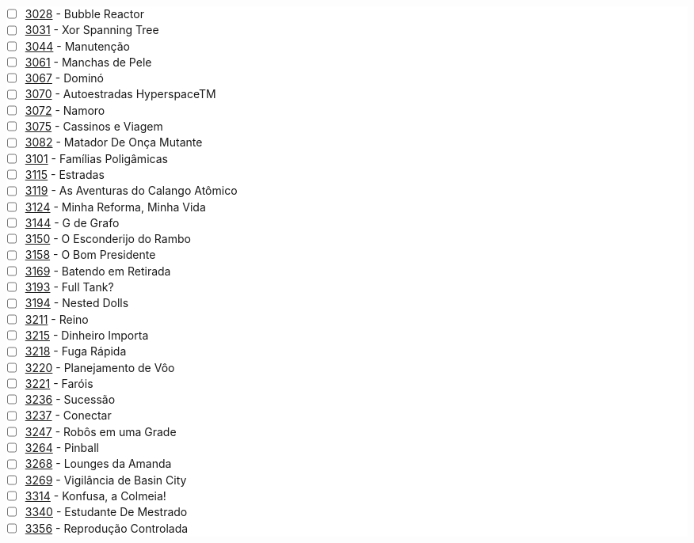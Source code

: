   - [ ]  [3028](https://www.urionlinejudge.com.br/judge/pt/problems/view/3028) - Bubble Reactor
  - [ ]  [3031](https://www.urionlinejudge.com.br/judge/pt/problems/view/3031) - Xor Spanning Tree
  - [ ]  [3044](https://www.urionlinejudge.com.br/judge/pt/problems/view/3044) - Manutenção
  - [ ]  [3061](https://www.urionlinejudge.com.br/judge/pt/problems/view/3061) - Manchas de Pele
  - [ ]  [3067](https://www.urionlinejudge.com.br/judge/pt/problems/view/3067) - Dominó
  - [ ]  [3070](https://www.urionlinejudge.com.br/judge/pt/problems/view/3070) - Autoestradas HyperspaceTM
  - [ ]  [3072](https://www.urionlinejudge.com.br/judge/pt/problems/view/3072) - Namoro
  - [ ]  [3075](https://www.urionlinejudge.com.br/judge/pt/problems/view/3075) - Cassinos e Viagem
  - [ ]  [3082](https://www.urionlinejudge.com.br/judge/pt/problems/view/3082) - Matador De Onça Mutante
  - [ ]  [3101](https://www.urionlinejudge.com.br/judge/pt/problems/view/3101) - Famílias Poligâmicas
  - [ ]  [3115](https://www.urionlinejudge.com.br/judge/pt/problems/view/3115) - Estradas
  - [ ]  [3119](https://www.urionlinejudge.com.br/judge/pt/problems/view/3119) - As Aventuras do Calango Atômico
  - [ ]  [3124](https://www.urionlinejudge.com.br/judge/pt/problems/view/3124) - Minha Reforma, Minha Vida
  - [ ]  [3144](https://www.urionlinejudge.com.br/judge/pt/problems/view/3144) - G de Grafo
  - [ ]  [3150](https://www.urionlinejudge.com.br/judge/pt/problems/view/3150) - O Esconderijo do Rambo
  - [ ]  [3158](https://www.urionlinejudge.com.br/judge/pt/problems/view/3158) - O Bom Presidente
  - [ ]  [3169](https://www.urionlinejudge.com.br/judge/pt/problems/view/3169) - Batendo em Retirada
  - [ ]  [3193](https://www.urionlinejudge.com.br/judge/pt/problems/view/3193) - Full Tank?
  - [ ]  [3194](https://www.urionlinejudge.com.br/judge/pt/problems/view/3194) - Nested Dolls
  - [ ]  [3211](https://www.urionlinejudge.com.br/judge/pt/problems/view/3211) - Reino
  - [ ]  [3215](https://www.urionlinejudge.com.br/judge/pt/problems/view/3215) - Dinheiro Importa
  - [ ]  [3218](https://www.urionlinejudge.com.br/judge/pt/problems/view/3218) - Fuga Rápida
  - [ ]  [3220](https://www.urionlinejudge.com.br/judge/pt/problems/view/3220) - Planejamento de Vôo
  - [ ]  [3221](https://www.urionlinejudge.com.br/judge/pt/problems/view/3221) - Faróis
  - [ ]  [3236](https://www.urionlinejudge.com.br/judge/pt/problems/view/3236) - Sucessão
  - [ ]  [3237](https://www.urionlinejudge.com.br/judge/pt/problems/view/3237) - Conectar
  - [ ]  [3247](https://www.urionlinejudge.com.br/judge/pt/problems/view/3247) - Robôs em uma Grade
  - [ ]  [3264](https://www.urionlinejudge.com.br/judge/pt/problems/view/3264) - Pinball
  - [ ]  [3268](https://www.urionlinejudge.com.br/judge/pt/problems/view/3268) - Lounges da Amanda
  - [ ]  [3269](https://www.urionlinejudge.com.br/judge/pt/problems/view/3269) - Vigilância de Basin City
  - [ ]  [3314](https://www.urionlinejudge.com.br/judge/pt/problems/view/3314) - Konfusa, a Colmeia!
  - [ ]  [3340](https://www.urionlinejudge.com.br/judge/pt/problems/view/3340) - Estudante De Mestrado
  - [ ]  [3356](https://www.urionlinejudge.com.br/judge/pt/problems/view/3356) - Reprodução Controlada